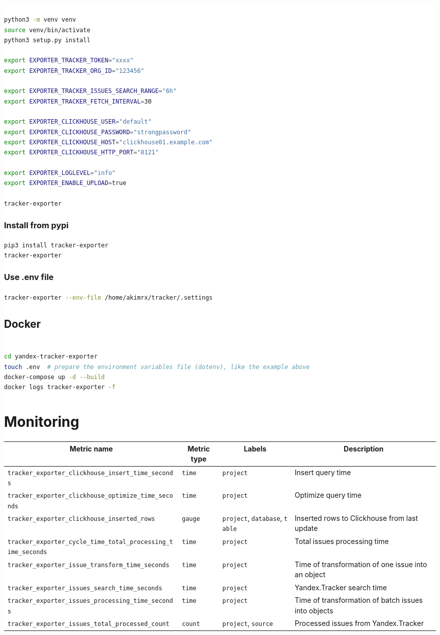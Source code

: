 ```bash

python3 -m venv venv
source venv/bin/activate
python3 setup.py install

export EXPORTER_TRACKER_TOKEN="xxxx"
export EXPORTER_TRACKER_ORG_ID="123456"

export EXPORTER_TRACKER_ISSUES_SEARCH_RANGE="6h"
export EXPORTER_TRACKER_FETCH_INTERVAL=30

export EXPORTER_CLICKHOUSE_USER="default"
export EXPORTER_CLICKHOUSE_PASSWORD="strongpassword"
export EXPORTER_CLICKHOUSE_HOST="clickhouse01.example.com"
export EXPORTER_CLICKHOUSE_HTTP_PORT="8121"

export EXPORTER_LOGLEVEL="info"
export EXPORTER_ENABLE_UPLOAD=true

tracker-exporter
```

### Install from pypi

```bash
pip3 install tracker-exporter
tracker-exporter
```

### Use .env file

```bash
tracker-exporter --env-file /home/akimrx/tracker/.settings
```


## Docker

```bash

cd yandex-tracker-exporter
touch .env  # prepare the environment variables file (dotenv), like the example above
docker-compose up -d --build
docker logs tracker-exporter -f
```

# Monitoring

| Metric name | Metric type | Labels | Description |
|-------------|-------------|--------|-------------|
| `tracker_exporter_clickhouse_insert_time_seconds` | `time` | `project` | Insert query time |
| `tracker_exporter_clickhouse_optimize_time_seconds` | `time` | `project` | Optimize query time |
| `tracker_exporter_clickhouse_inserted_rows` | `gauge` | `project`, `database`, `table` | Inserted rows to Clickhouse from last update |
| `tracker_exporter_cycle_time_total_processing_time_seconds` | `time` | `project` | Total issues processing time |
| `tracker_exporter_issue_transform_time_seconds` | `time` | `project` | Time of transformation of one issue into an object |
| `tracker_exporter_issues_search_time_seconds` | `time` | `project` | Yandex.Tracker search time |
| `tracker_exporter_issues_processing_time_seconds` | `time` | `project` | Time of transformation of batch issues into objects |
| `tracker_exporter_issues_total_processed_count` | `count` | `project`, `source` | Processed issues from Yandex.Tracker |